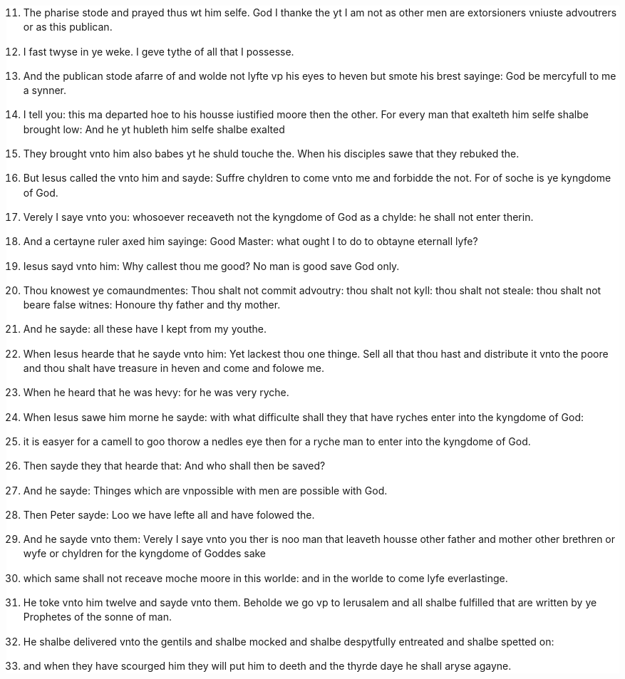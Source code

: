 11. The pharise stode and prayed thus wt him selfe. God I thanke the yt I am not as other men are extorsioners vniuste advoutrers or as this publican.

12. I fast twyse in ye weke. I geve tythe of all that I possesse.

13. And the publican stode afarre of and wolde not lyfte vp his eyes to heven but smote his brest sayinge: God be mercyfull to me a synner.

14. I tell you: this ma departed hoe to his housse iustified moore then the other. For every man that exalteth him selfe shalbe brought low: And he yt hubleth him selfe shalbe exalted

15. They brought vnto him also babes yt he shuld touche the. When his disciples sawe that they rebuked the.

16. But Iesus called the vnto him and sayde: Suffre chyldren to come vnto me and forbidde the not. For of soche is ye kyngdome of God.

17. Verely I saye vnto you: whosoever receaveth not the kyngdome of God as a chylde: he shall not enter therin.

18. And a certayne ruler axed him sayinge: Good Master: what ought I to do to obtayne eternall lyfe?

19. Iesus sayd vnto him: Why callest thou me good? No man is good save God only.

20. Thou knowest ye comaundmentes: Thou shalt not commit advoutry: thou shalt not kyll: thou shalt not steale: thou shalt not beare false witnes: Honoure thy father and thy mother.

21. And he sayde: all these have I kept from my youthe.

22. When Iesus hearde that he sayde vnto him: Yet lackest thou one thinge. Sell all that thou hast and distribute it vnto the poore and thou shalt have treasure in heven and come and folowe me.

23. When he heard that he was hevy: for he was very ryche.

24. When Iesus sawe him morne he sayde: with what difficulte shall they that have ryches enter into the kyngdome of God:

25. it is easyer for a camell to goo thorow a nedles eye then for a ryche man to enter into the kyngdome of God.

26. Then sayde they that hearde that: And who shall then be saved?

27. And he sayde: Thinges which are vnpossible with men are possible with God.

28. Then Peter sayde: Loo we have lefte all and have folowed the.

29. And he sayde vnto them: Verely I saye vnto you ther is noo man that leaveth housse other father and mother other brethren or wyfe or chyldren for the kyngdome of Goddes sake

30. which same shall not receave moche moore in this worlde: and in the worlde to come lyfe everlastinge.

31. He toke vnto him twelve and sayde vnto them. Beholde we go vp to Ierusalem and all shalbe fulfilled that are written by ye Prophetes of the sonne of man.

32. He shalbe delivered vnto the gentils and shalbe mocked and shalbe despytfully entreated and shalbe spetted on:

33. and when they have scourged him they will put him to deeth and the thyrde daye he shall aryse agayne.
